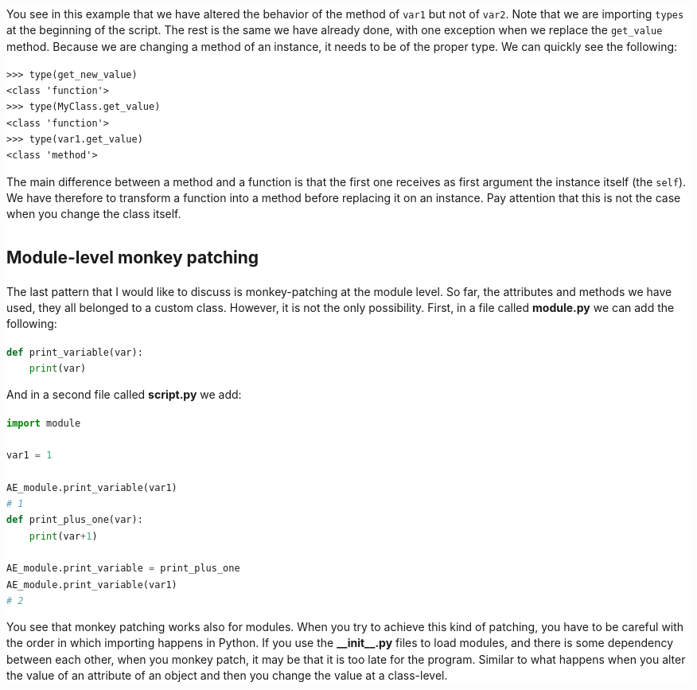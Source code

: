 You see in this example that we have altered the behavior of the method
of `var1` but not of `var2`. Note that we are importing `types` at the
beginning of the script. The rest is the same we have already done, with
one exception when we replace the `get_value` method. Because we are
changing a method of an instance, it needs to be of the proper type. We
can quickly see the following:

```pycon
>>> type(get_new_value)
<class 'function'>
>>> type(MyClass.get_value)
<class 'function'>
>>> type(var1.get_value)
<class 'method'>
```

The main difference between a method and a function is that the first
one receives as first argument the instance itself (the `self`). We have
therefore to transform a function into a method before replacing it on
an instance. Pay attention that this is not the case when you change the
class itself.

## Module-level monkey patching
The last pattern that I would like to discuss is monkey-patching at the
module level. So far, the attributes and methods we have used, they all
belonged to a custom class. However, it is not the only possibility.
First, in a file called **module.py** we can add the following:

```python
def print_variable(var):
    print(var)
```

And in a second file called **script.py** we add:

```python
import module

var1 = 1

AE_module.print_variable(var1)
# 1
def print_plus_one(var):
    print(var+1)

AE_module.print_variable = print_plus_one
AE_module.print_variable(var1)
# 2
```

You see that monkey patching works also for modules. When you try to
achieve this kind of patching, you have to be careful with the order in
which importing happens in Python. If you use the **\_\_init\_\_.py**
files to load modules, and there is some dependency between each other,
when you monkey patch, it may be that it is too late for the program.
Similar to what happens when you alter the value of an attribute of an
object and then you change the value at a class-level.
